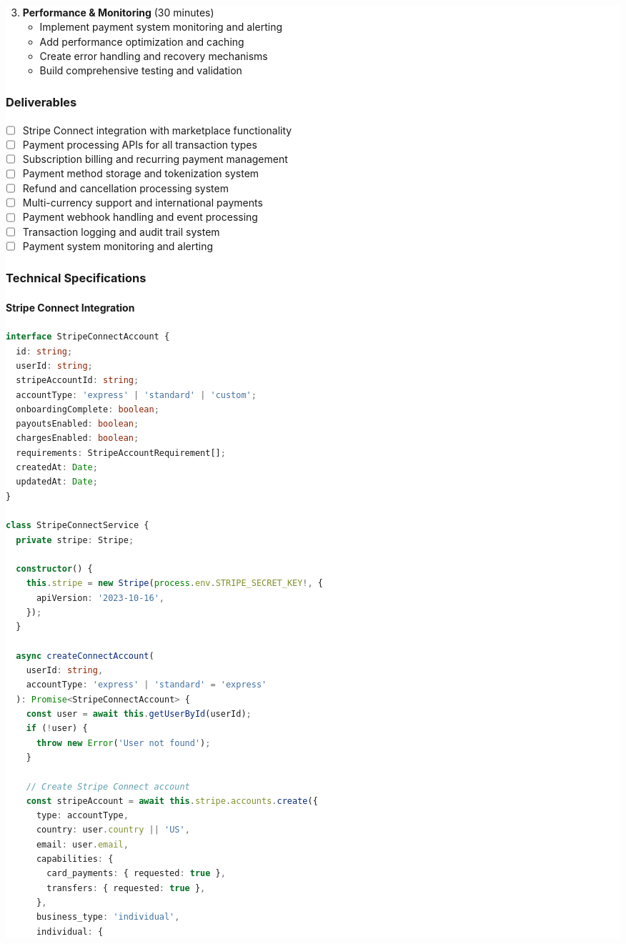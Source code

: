 3. **Performance & Monitoring** (30 minutes)
   - Implement payment system monitoring and alerting
   - Add performance optimization and caching
   - Create error handling and recovery mechanisms
   - Build comprehensive testing and validation

### Deliverables
- [ ] Stripe Connect integration with marketplace functionality
- [ ] Payment processing APIs for all transaction types
- [ ] Subscription billing and recurring payment management
- [ ] Payment method storage and tokenization system
- [ ] Refund and cancellation processing system
- [ ] Multi-currency support and international payments
- [ ] Payment webhook handling and event processing
- [ ] Transaction logging and audit trail system
- [ ] Payment system monitoring and alerting

### Technical Specifications

#### Stripe Connect Integration
```typescript
interface StripeConnectAccount {
  id: string;
  userId: string;
  stripeAccountId: string;
  accountType: 'express' | 'standard' | 'custom';
  onboardingComplete: boolean;
  payoutsEnabled: boolean;
  chargesEnabled: boolean;
  requirements: StripeAccountRequirement[];
  createdAt: Date;
  updatedAt: Date;
}

class StripeConnectService {
  private stripe: Stripe;
  
  constructor() {
    this.stripe = new Stripe(process.env.STRIPE_SECRET_KEY!, {
      apiVersion: '2023-10-16',
    });
  }
  
  async createConnectAccount(
    userId: string,
    accountType: 'express' | 'standard' = 'express'
  ): Promise<StripeConnectAccount> {
    const user = await this.getUserById(userId);
    if (!user) {
      throw new Error('User not found');
    }
    
    // Create Stripe Connect account
    const stripeAccount = await this.stripe.accounts.create({
      type: accountType,
      country: user.country || 'US',
      email: user.email,
      capabilities: {
        card_payments: { requested: true },
        transfers: { requested: true },
      },
      business_type: 'individual',
      individual: {
```